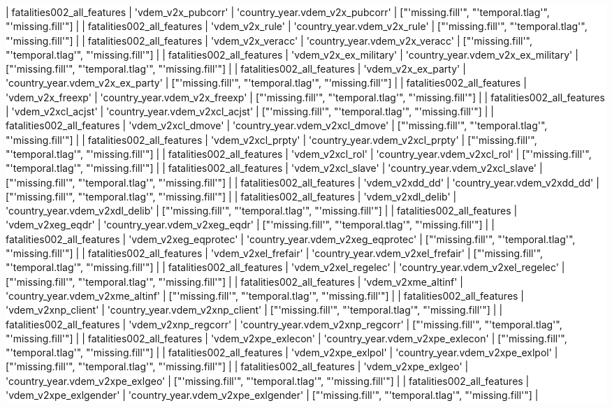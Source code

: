 | fatalities002_all_features | 'vdem_v2x_pubcorr'                 | 'country_year.vdem_v2x_pubcorr'         | ["'missing.fill'", "'temporal.tlag'", "'missing.fill'"]                                                                             |
| fatalities002_all_features | 'vdem_v2x_rule'                    | 'country_year.vdem_v2x_rule'            | ["'missing.fill'", "'temporal.tlag'", "'missing.fill'"]                                                                             |
| fatalities002_all_features | 'vdem_v2x_veracc'                  | 'country_year.vdem_v2x_veracc'          | ["'missing.fill'", "'temporal.tlag'", "'missing.fill'"]                                                                             |
| fatalities002_all_features | 'vdem_v2x_ex_military'             | 'country_year.vdem_v2x_ex_military'     | ["'missing.fill'", "'temporal.tlag'", "'missing.fill'"]                                                                             |
| fatalities002_all_features | 'vdem_v2x_ex_party'                | 'country_year.vdem_v2x_ex_party'        | ["'missing.fill'", "'temporal.tlag'", "'missing.fill'"]                                                                             |
| fatalities002_all_features | 'vdem_v2x_freexp'                  | 'country_year.vdem_v2x_freexp'          | ["'missing.fill'", "'temporal.tlag'", "'missing.fill'"]                                                                             |
| fatalities002_all_features | 'vdem_v2xcl_acjst'                 | 'country_year.vdem_v2xcl_acjst'         | ["'missing.fill'", "'temporal.tlag'", "'missing.fill'"]                                                                             |
| fatalities002_all_features | 'vdem_v2xcl_dmove'                 | 'country_year.vdem_v2xcl_dmove'         | ["'missing.fill'", "'temporal.tlag'", "'missing.fill'"]                                                                             |
| fatalities002_all_features | 'vdem_v2xcl_prpty'                 | 'country_year.vdem_v2xcl_prpty'         | ["'missing.fill'", "'temporal.tlag'", "'missing.fill'"]                                                                             |
| fatalities002_all_features | 'vdem_v2xcl_rol'                   | 'country_year.vdem_v2xcl_rol'           | ["'missing.fill'", "'temporal.tlag'", "'missing.fill'"]                                                                             |
| fatalities002_all_features | 'vdem_v2xcl_slave'                 | 'country_year.vdem_v2xcl_slave'         | ["'missing.fill'", "'temporal.tlag'", "'missing.fill'"]                                                                             |
| fatalities002_all_features | 'vdem_v2xdd_dd'                    | 'country_year.vdem_v2xdd_dd'            | ["'missing.fill'", "'temporal.tlag'", "'missing.fill'"]                                                                             |
| fatalities002_all_features | 'vdem_v2xdl_delib'                 | 'country_year.vdem_v2xdl_delib'         | ["'missing.fill'", "'temporal.tlag'", "'missing.fill'"]                                                                             |
| fatalities002_all_features | 'vdem_v2xeg_eqdr'                  | 'country_year.vdem_v2xeg_eqdr'          | ["'missing.fill'", "'temporal.tlag'", "'missing.fill'"]                                                                             |
| fatalities002_all_features | 'vdem_v2xeg_eqprotec'              | 'country_year.vdem_v2xeg_eqprotec'      | ["'missing.fill'", "'temporal.tlag'", "'missing.fill'"]                                                                             |
| fatalities002_all_features | 'vdem_v2xel_frefair'               | 'country_year.vdem_v2xel_frefair'       | ["'missing.fill'", "'temporal.tlag'", "'missing.fill'"]                                                                             |
| fatalities002_all_features | 'vdem_v2xel_regelec'               | 'country_year.vdem_v2xel_regelec'       | ["'missing.fill'", "'temporal.tlag'", "'missing.fill'"]                                                                             |
| fatalities002_all_features | 'vdem_v2xme_altinf'                | 'country_year.vdem_v2xme_altinf'        | ["'missing.fill'", "'temporal.tlag'", "'missing.fill'"]                                                                             |
| fatalities002_all_features | 'vdem_v2xnp_client'                | 'country_year.vdem_v2xnp_client'        | ["'missing.fill'", "'temporal.tlag'", "'missing.fill'"]                                                                             |
| fatalities002_all_features | 'vdem_v2xnp_regcorr'               | 'country_year.vdem_v2xnp_regcorr'       | ["'missing.fill'", "'temporal.tlag'", "'missing.fill'"]                                                                             |
| fatalities002_all_features | 'vdem_v2xpe_exlecon'               | 'country_year.vdem_v2xpe_exlecon'       | ["'missing.fill'", "'temporal.tlag'", "'missing.fill'"]                                                                             |
| fatalities002_all_features | 'vdem_v2xpe_exlpol'                | 'country_year.vdem_v2xpe_exlpol'        | ["'missing.fill'", "'temporal.tlag'", "'missing.fill'"]                                                                             |
| fatalities002_all_features | 'vdem_v2xpe_exlgeo'                | 'country_year.vdem_v2xpe_exlgeo'        | ["'missing.fill'", "'temporal.tlag'", "'missing.fill'"]                                                                             |
| fatalities002_all_features | 'vdem_v2xpe_exlgender'             | 'country_year.vdem_v2xpe_exlgender'     | ["'missing.fill'", "'temporal.tlag'", "'missing.fill'"]                                                                             |